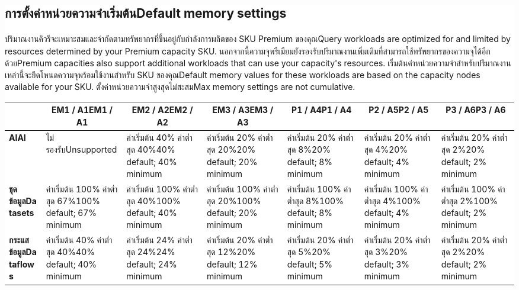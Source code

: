 ## <a name="default-memory-settings"></a><span data-ttu-id="b2913-110">การตั้งค่าหน่วยความจำเริ่มต้น</span><span class="sxs-lookup"><span data-stu-id="b2913-110">Default memory settings</span></span>

<span data-ttu-id="b2913-111">ปริมาณงานคิวรีจะเหมาะสมและจำกัดตามทรัพยากรที่ขึ้นอยู่กับกำลังการผลิตของ SKU Premium ของคุณ</span><span class="sxs-lookup"><span data-stu-id="b2913-111">Query workloads are optimized for and limited by resources determined by your Premium capacity SKU.</span></span> <span data-ttu-id="b2913-112">นอกจากนี้ความจุพรีเมียมยังรองรับปริมาณงานเพิ่มเติมที่สามารถใช้ทรัพยากรของความจุได้อีกด้วย</span><span class="sxs-lookup"><span data-stu-id="b2913-112">Premium capacities also support additional workloads that can use your capacity's resources.</span></span> <span data-ttu-id="b2913-113">เริ่มต้นค่าหน่วยความจำสำหรับปริมาณงานเหล่านี้จะยึดโหนดความจุพร้อมใช้งานสำหรับ SKU ของคุณ</span><span class="sxs-lookup"><span data-stu-id="b2913-113">Default memory values for these workloads are based on the capacity nodes available for your SKU.</span></span> <span data-ttu-id="b2913-114">ตั้งค่าหน่วยความจำสูงสุดไม่สะสม</span><span class="sxs-lookup"><span data-stu-id="b2913-114">Max memory settings are not cumulative.</span></span> 


|                       | <span data-ttu-id="b2913-115">EM1 / A1</span><span class="sxs-lookup"><span data-stu-id="b2913-115">EM1 / A1</span></span>                  | <span data-ttu-id="b2913-116">EM2 / A2</span><span class="sxs-lookup"><span data-stu-id="b2913-116">EM2 / A2</span></span>                  | <span data-ttu-id="b2913-117">EM3 / A3</span><span class="sxs-lookup"><span data-stu-id="b2913-117">EM3 / A3</span></span>                  | <span data-ttu-id="b2913-118">P1 / A4</span><span class="sxs-lookup"><span data-stu-id="b2913-118">P1 / A4</span></span>                  | <span data-ttu-id="b2913-119">P2 / A5</span><span class="sxs-lookup"><span data-stu-id="b2913-119">P2 / A5</span></span>                  | <span data-ttu-id="b2913-120">P3 / A6</span><span class="sxs-lookup"><span data-stu-id="b2913-120">P3 / A6</span></span>                   |
|-----------------------|---------------------------|---------------------------|---------------------------|--------------------------|--------------------------|---------------------------|
| <span data-ttu-id="b2913-121">**AI**</span><span class="sxs-lookup"><span data-stu-id="b2913-121">**AI**</span></span>                | <span data-ttu-id="b2913-122">ไม่รองรับ</span><span class="sxs-lookup"><span data-stu-id="b2913-122">Unsupported</span></span>               | <span data-ttu-id="b2913-123">ค่าเริ่มต้น 40% ค่าต่ำสุด 40%</span><span class="sxs-lookup"><span data-stu-id="b2913-123">40% default; 40% minimum</span></span>  | <span data-ttu-id="b2913-124">ค่าเริ่มต้น 20% ค่าต่ำสุด 20%</span><span class="sxs-lookup"><span data-stu-id="b2913-124">20% default; 20% minimum</span></span>  | <span data-ttu-id="b2913-125">ค่าเริ่มต้น 20% ค่าต่ำสุด 8%</span><span class="sxs-lookup"><span data-stu-id="b2913-125">20% default; 8% minimum</span></span>  | <span data-ttu-id="b2913-126">ค่าเริ่มต้น 20% ค่าต่ำสุด 4%</span><span class="sxs-lookup"><span data-stu-id="b2913-126">20% default; 4% minimum</span></span>  | <span data-ttu-id="b2913-127">ค่าเริ่มต้น 20% ค่าต่ำสุด 2%</span><span class="sxs-lookup"><span data-stu-id="b2913-127">20% default; 2% minimum</span></span>   |
| <span data-ttu-id="b2913-128">**ชุดข้อมูล**</span><span class="sxs-lookup"><span data-stu-id="b2913-128">**Datasets**</span></span>          | <span data-ttu-id="b2913-129">ค่าเริ่มต้น 100% ค่าต่ำสุด 67%</span><span class="sxs-lookup"><span data-stu-id="b2913-129">100% default; 67% minimum</span></span> | <span data-ttu-id="b2913-130">ค่าเริ่มต้น 100% ค่าต่ำสุด 40%</span><span class="sxs-lookup"><span data-stu-id="b2913-130">100% default; 40% minimum</span></span> | <span data-ttu-id="b2913-131">ค่าเริ่มต้น 100% ค่าต่ำสุด 20%</span><span class="sxs-lookup"><span data-stu-id="b2913-131">100% default; 20% minimum</span></span> | <span data-ttu-id="b2913-132">ค่าเริ่มต้น 100% ค่าต่ำสุด 8%</span><span class="sxs-lookup"><span data-stu-id="b2913-132">100% default; 8% minimum</span></span> | <span data-ttu-id="b2913-133">ค่าเริ่มต้น 100% ค่าต่ำสุด 4%</span><span class="sxs-lookup"><span data-stu-id="b2913-133">100% default; 4% minimum</span></span> | <span data-ttu-id="b2913-134">ค่าเริ่มต้น 100% ค่าต่ำสุด 2%</span><span class="sxs-lookup"><span data-stu-id="b2913-134">100% default; 2% minimum</span></span>  |
| <span data-ttu-id="b2913-135">**กระแสข้อมูล**</span><span class="sxs-lookup"><span data-stu-id="b2913-135">**Dataflows**</span></span>         | <span data-ttu-id="b2913-136">ค่าเริ่มต้น 40% ค่าต่ำสุด 40%</span><span class="sxs-lookup"><span data-stu-id="b2913-136">40% default; 40% minimum</span></span>  | <span data-ttu-id="b2913-137">ค่าเริ่มต้น 24% ค่าต่ำสุด 24%</span><span class="sxs-lookup"><span data-stu-id="b2913-137">24% default; 24% minimum</span></span>  | <span data-ttu-id="b2913-138">ค่าเริ่มต้น 20% ค่าต่ำสุด 12%</span><span class="sxs-lookup"><span data-stu-id="b2913-138">20% default; 12% minimum</span></span>  | <span data-ttu-id="b2913-139">ค่าเริ่มต้น 20% ค่าต่ำสุด 5%</span><span class="sxs-lookup"><span data-stu-id="b2913-139">20% default; 5% minimum</span></span>  | <span data-ttu-id="b2913-140">ค่าเริ่มต้น 20% ค่าต่ำสุด 3%</span><span class="sxs-lookup"><span data-stu-id="b2913-140">20% default; 3% minimum</span></span>  | <span data-ttu-id="b2913-141">ค่าเริ่มต้น 20% ค่าต่ำสุด 2%</span><span class="sxs-lookup"><span data-stu-id="b2913-141">20% default; 2% minimum</span></span>   |